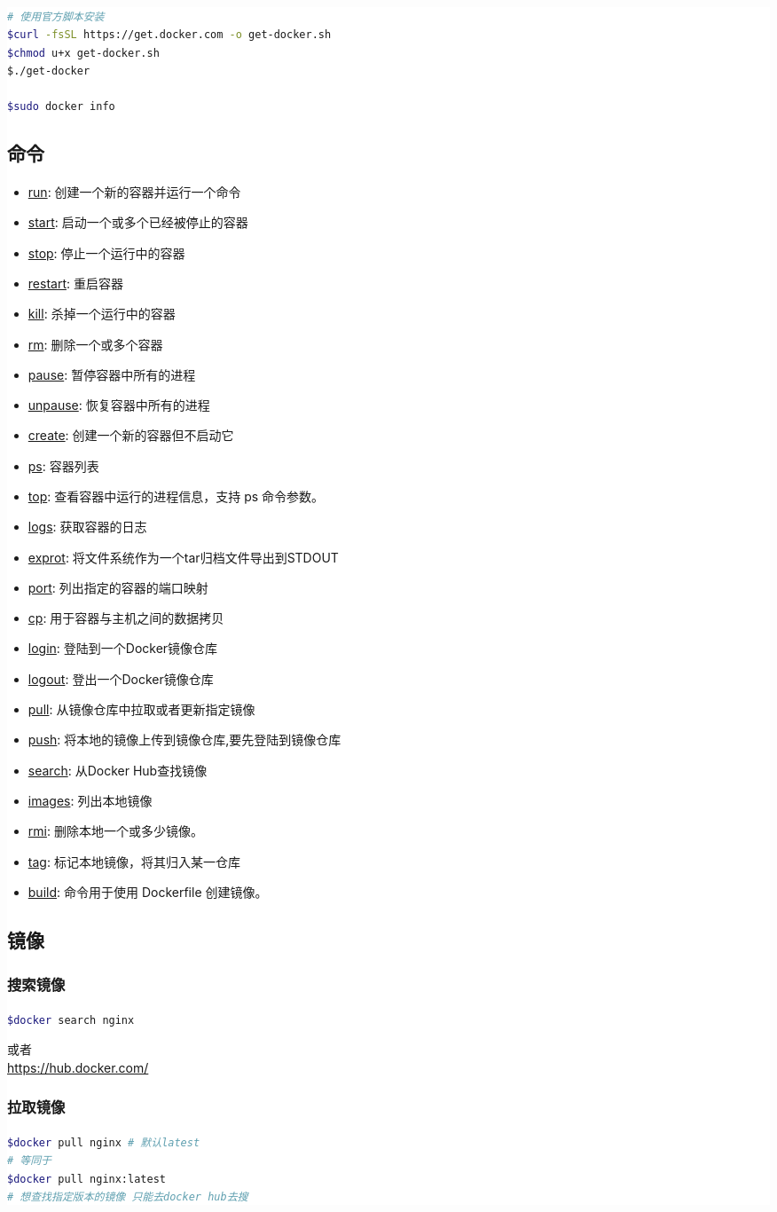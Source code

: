 ```bash
# 使用官方脚本安装
$curl -fsSL https://get.docker.com -o get-docker.sh
$chmod u+x get-docker.sh
$./get-docker

$sudo docker info
```

## 命令

- [run](./command/run.md): 创建一个新的容器并运行一个命令
- [start](./command/start_stop_restart.md): 启动一个或多个已经被停止的容器
- [stop](./command/start_stop_restart.md): 停止一个运行中的容器
- [restart](./command/start_stop_restart.md): 重启容器
- [kill](./command/kill.md): 杀掉一个运行中的容器
- [rm](./command/rm.md): 删除一个或多个容器
- [pause](./command/pause_unpause.md): 暂停容器中所有的进程
- [unpause](./command/pause_unpause.md): 恢复容器中所有的进程
- [create](./command/create.md): 创建一个新的容器但不启动它

- [ps](./command/ps.md): 容器列表
- [top](./command/top.md): 查看容器中运行的进程信息，支持 ps 命令参数。
- [logs](./command/logs.md): 获取容器的日志
- [exprot](./command/export.md): 将文件系统作为一个tar归档文件导出到STDOUT
- [port](./command/port.md): 列出指定的容器的端口映射

- [cp](./command/cp.md): 用于容器与主机之间的数据拷贝

- [login](./command/login_logout.md): 登陆到一个Docker镜像仓库
- [logout](./command/login_logout.md): 登出一个Docker镜像仓库

- [pull](./command/pull.md): 从镜像仓库中拉取或者更新指定镜像
- [push](./command/push.md): 将本地的镜像上传到镜像仓库,要先登陆到镜像仓库
- [search](./command/search.md): 从Docker Hub查找镜像

- [images](./command/images.md): 列出本地镜像
- [rmi](./command/rmi.md): 删除本地一个或多少镜像。
- [tag](./command/tag.md): 标记本地镜像，将其归入某一仓库
- [build](./command/build.md): 命令用于使用 Dockerfile 创建镜像。


## 镜像

### 搜索镜像
```bash
$docker search nginx
```
或者  
https://hub.docker.com/


### 拉取镜像
```bash
$docker pull nginx # 默认latest
# 等同于
$docker pull nginx:latest
# 想查找指定版本的镜像 只能去docker hub去搜
```
